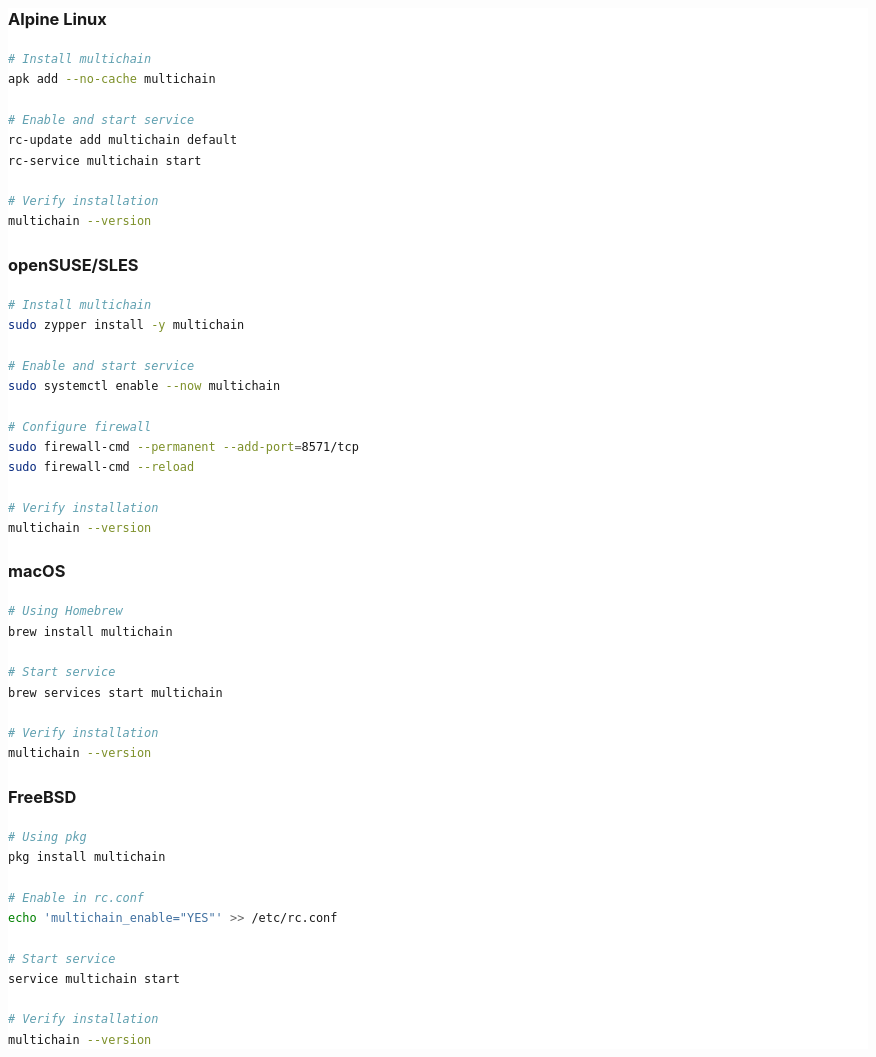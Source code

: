 ### Alpine Linux

```bash
# Install multichain
apk add --no-cache multichain

# Enable and start service
rc-update add multichain default
rc-service multichain start

# Verify installation
multichain --version
```

### openSUSE/SLES

```bash
# Install multichain
sudo zypper install -y multichain

# Enable and start service
sudo systemctl enable --now multichain

# Configure firewall
sudo firewall-cmd --permanent --add-port=8571/tcp
sudo firewall-cmd --reload

# Verify installation
multichain --version
```

### macOS

```bash
# Using Homebrew
brew install multichain

# Start service
brew services start multichain

# Verify installation
multichain --version
```

### FreeBSD

```bash
# Using pkg
pkg install multichain

# Enable in rc.conf
echo 'multichain_enable="YES"' >> /etc/rc.conf

# Start service
service multichain start

# Verify installation
multichain --version
```

